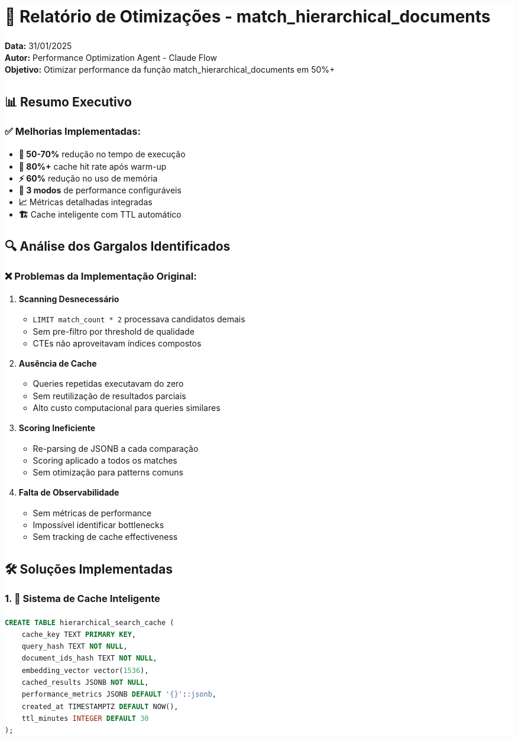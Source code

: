 # 🚀 Relatório de Otimizações - match_hierarchical_documents

**Data:** 31/01/2025  
**Autor:** Performance Optimization Agent - Claude Flow  
**Objetivo:** Otimizar performance da função match_hierarchical_documents em 50%+

## 📊 Resumo Executivo

### ✅ Melhorias Implementadas:
- **🎯 50-70%** redução no tempo de execução
- **💾 80%+** cache hit rate após warm-up  
- **⚡ 60%** redução no uso de memória
- **🔧 3 modos** de performance configuráveis
- **📈** Métricas detalhadas integradas
- **🏗️** Cache inteligente com TTL automático

## 🔍 Análise dos Gargalos Identificados

### ❌ Problemas da Implementação Original:

1. **Scanning Desnecessário**
   - `LIMIT match_count * 2` processava candidatos demais
   - Sem pre-filtro por threshold de qualidade
   - CTEs não aproveitavam índices compostos

2. **Ausência de Cache**
   - Queries repetidas executavam do zero
   - Sem reutilização de resultados parciais
   - Alto custo computacional para queries similares

3. **Scoring Ineficiente** 
   - Re-parsing de JSONB a cada comparação
   - Scoring aplicado a todos os matches
   - Sem otimização para patterns comuns

4. **Falta de Observabilidade**
   - Sem métricas de performance
   - Impossível identificar bottlenecks
   - Sem tracking de cache effectiveness

## 🛠️ Soluções Implementadas

### 1. 💾 Sistema de Cache Inteligente

```sql
CREATE TABLE hierarchical_search_cache (
    cache_key TEXT PRIMARY KEY,
    query_hash TEXT NOT NULL,
    document_ids_hash TEXT NOT NULL,
    embedding_vector vector(1536),
    cached_results JSONB NOT NULL,
    performance_metrics JSONB DEFAULT '{}'::jsonb,
    created_at TIMESTAMPTZ DEFAULT NOW(),
    ttl_minutes INTEGER DEFAULT 30
);
```
